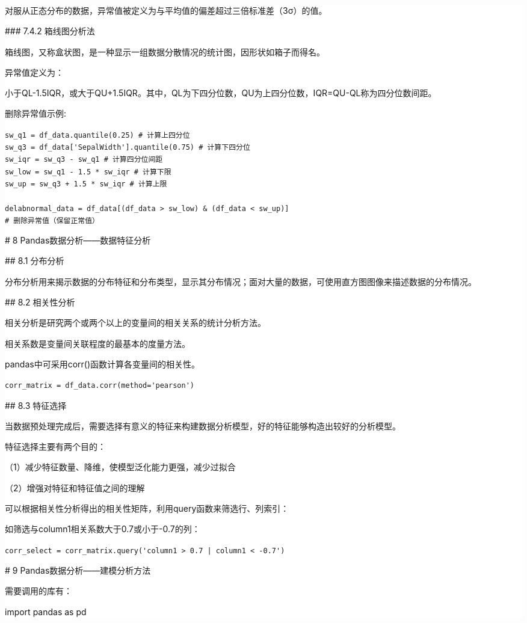 对服从正态分布的数据，异常值被定义为与平均值的偏差超过三倍标准差（3σ）的值。

\#\#\# 7.4.2 箱线图分析法

箱线图，又称盒状图，是一种显示一组数据分散情况的统计图，因形状如箱子而得名。

异常值定义为：

小于QL-1.5IQR，或大于QU+1.5IQR。其中，QL为下四分位数，QU为上四分位数，IQR=QU-QL称为四分位数间距。

删除异常值示例:

~~~~~~~~~~~~~~~~~~~~~~~~~~~~~~~~~~~~~~~~~~~~~~~~~~~~~~~~~~~~~~~~~~~~~~~~~~~~~~~~
sw_q1 = df_data.quantile(0.25) # 计算上四分位
sw_q3 = df_data['SepalWidth'].quantile(0.75) # 计算下四分位
sw_iqr = sw_q3 - sw_q1 # 计算四分位间距
sw_low = sw_q1 - 1.5 * sw_iqr # 计算下限
sw_up = sw_q3 + 1.5 * sw_iqr # 计算上限

delabnormal_data = df_data[(df_data > sw_low) & (df_data < sw_up)]
# 删除异常值（保留正常值）
~~~~~~~~~~~~~~~~~~~~~~~~~~~~~~~~~~~~~~~~~~~~~~~~~~~~~~~~~~~~~~~~~~~~~~~~~~~~~~~~

\# 8 Pandas数据分析——数据特征分析

\#\# 8.1 分布分析

分布分析用来揭示数据的分布特征和分布类型，显示其分布情况；面对大量的数据，可使用直方图图像来描述数据的分布情况。

\#\# 8.2 相关性分析

相关分析是研究两个或两个以上的变量间的相关关系的统计分析方法。

相关系数是变量间关联程度的最基本的度量方法。

pandas中可采用corr()函数计算各变量间的相关性。

~~~~~~~~~~~~~~~~~~~~~~~~~~~~~~~~~~~~~~~~~~~~~~~~~~~~~~~~~~~~~~~~~~~~~~~~~~~~~~~~
corr_matrix = df_data.corr(method='pearson')
~~~~~~~~~~~~~~~~~~~~~~~~~~~~~~~~~~~~~~~~~~~~~~~~~~~~~~~~~~~~~~~~~~~~~~~~~~~~~~~~

\#\# 8.3 特征选择

当数据预处理完成后，需要选择有意义的特征来构建数据分析模型，好的特征能够构造出较好的分析模型。

特征选择主要有两个目的：

（1）减少特征数量、降维，使模型泛化能力更强，减少过拟合

（2）增强对特征和特征值之间的理解

可以根据相关性分析得出的相关性矩阵，利用query函数来筛选行、列索引：

如筛选与column1相关系数大于0.7或小于-0.7的列：

~~~~~~~~~~~~~~~~~~~~~~~~~~~~~~~~~~~~~~~~~~~~~~~~~~~~~~~~~~~~~~~~~~~~~~~~~~~~~~~~
corr_select = corr_matrix.query('column1 > 0.7 | column1 < -0.7')
~~~~~~~~~~~~~~~~~~~~~~~~~~~~~~~~~~~~~~~~~~~~~~~~~~~~~~~~~~~~~~~~~~~~~~~~~~~~~~~~

\# 9 Pandas数据分析——建模分析方法

需要调用的库有：

import pandas as pd
